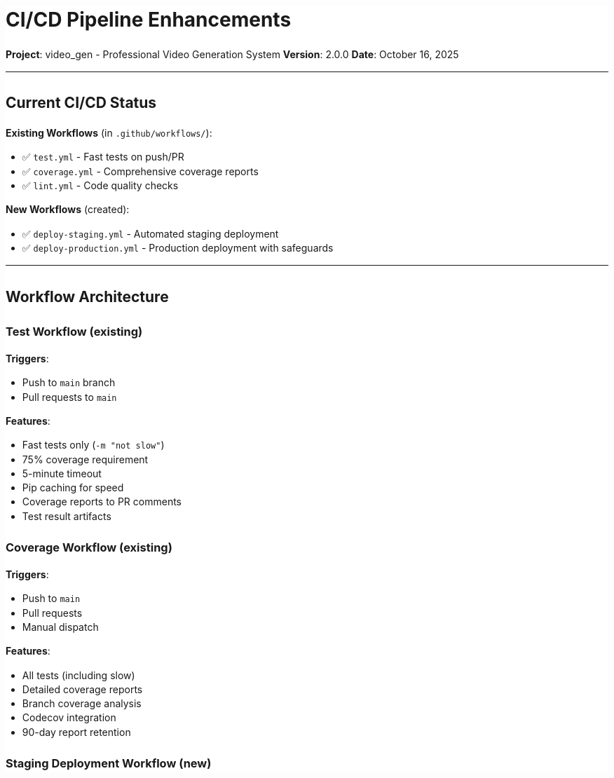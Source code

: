 # CI/CD Pipeline Enhancements

**Project**: video_gen - Professional Video Generation System
**Version**: 2.0.0
**Date**: October 16, 2025

---

## Current CI/CD Status

**Existing Workflows** (in `.github/workflows/`):
- ✅ `test.yml` - Fast tests on push/PR
- ✅ `coverage.yml` - Comprehensive coverage reports
- ✅ `lint.yml` - Code quality checks

**New Workflows** (created):
- ✅ `deploy-staging.yml` - Automated staging deployment
- ✅ `deploy-production.yml` - Production deployment with safeguards

---

## Workflow Architecture

### Test Workflow (existing)

**Triggers**:
- Push to `main` branch
- Pull requests to `main`

**Features**:
- Fast tests only (`-m "not slow"`)
- 75% coverage requirement
- 5-minute timeout
- Pip caching for speed
- Coverage reports to PR comments
- Test result artifacts

### Coverage Workflow (existing)

**Triggers**:
- Push to `main`
- Pull requests
- Manual dispatch

**Features**:
- All tests (including slow)
- Detailed coverage reports
- Branch coverage analysis
- Codecov integration
- 90-day report retention

### Staging Deployment Workflow (new)
